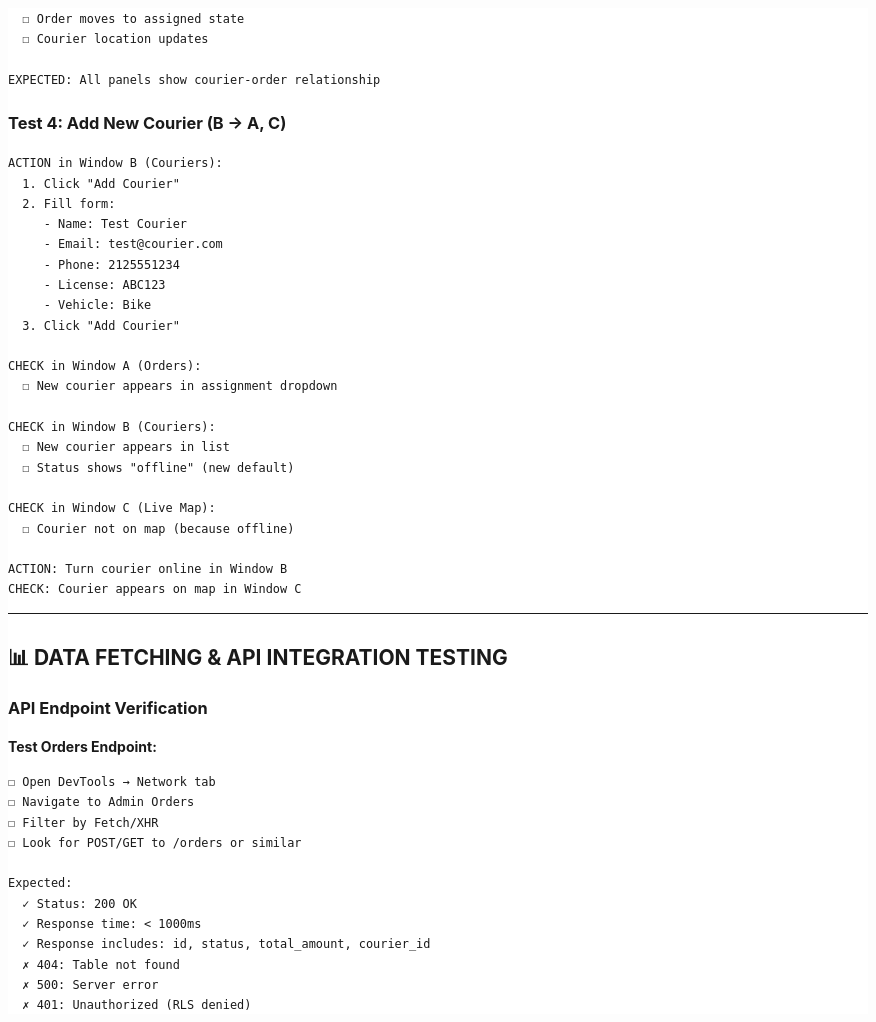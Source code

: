 ```
  ☐ Order moves to assigned state
  ☐ Courier location updates

EXPECTED: All panels show courier-order relationship
```

### Test 4: Add New Courier (B → A, C)
```
ACTION in Window B (Couriers):
  1. Click "Add Courier"
  2. Fill form: 
     - Name: Test Courier
     - Email: test@courier.com
     - Phone: 2125551234
     - License: ABC123
     - Vehicle: Bike
  3. Click "Add Courier"

CHECK in Window A (Orders):
  ☐ New courier appears in assignment dropdown

CHECK in Window B (Couriers):
  ☐ New courier appears in list
  ☐ Status shows "offline" (new default)

CHECK in Window C (Live Map):
  ☐ Courier not on map (because offline)

ACTION: Turn courier online in Window B
CHECK: Courier appears on map in Window C
```

---

## 📊 DATA FETCHING & API INTEGRATION TESTING

### API Endpoint Verification

**Test Orders Endpoint:**
```
☐ Open DevTools → Network tab
☐ Navigate to Admin Orders
☐ Filter by Fetch/XHR
☐ Look for POST/GET to /orders or similar

Expected:
  ✓ Status: 200 OK
  ✓ Response time: < 1000ms
  ✓ Response includes: id, status, total_amount, courier_id
  ✗ 404: Table not found
  ✗ 500: Server error
  ✗ 401: Unauthorized (RLS denied)
```
